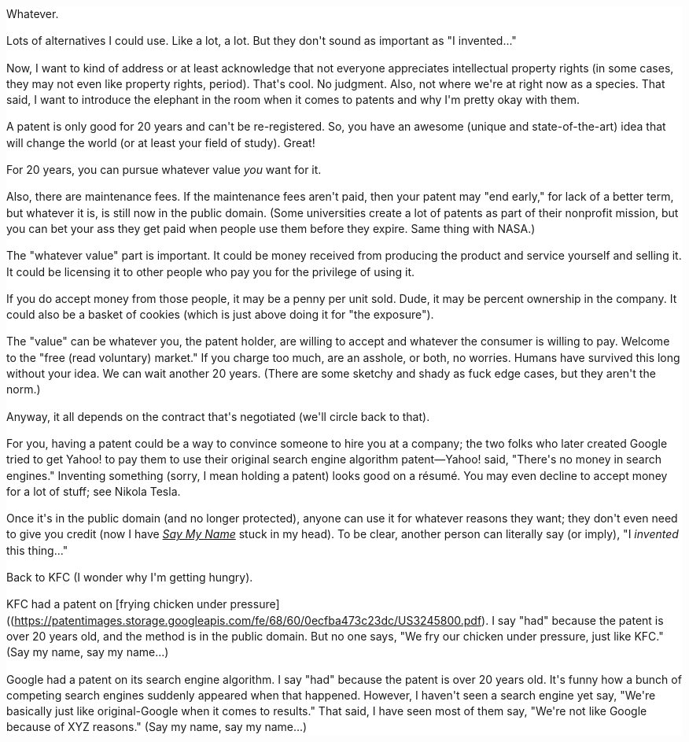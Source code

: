 Whatever.

Lots of alternatives I could use. Like a lot, a lot. But they don't sound as important as "I invented..."

Now, I want to kind of address or at least acknowledge that not everyone appreciates intellectual property rights (in some cases, they may not even like property rights, period). That's cool. No judgment. Also, not where we're at right now as a species. That said, I want to introduce the elephant in the room when it comes to patents and why I'm pretty okay with them.

A patent is only good for 20 years and can't be re-registered. So, you have an awesome (unique and state-of-the-art) idea that will change the world (or at least your field of study). Great! 

For 20 years, you can pursue whatever value *you* want for it. 

Also, there are maintenance fees. If the maintenance fees aren't paid, then your patent may "end early," for lack of a better term, but whatever it is, is still now in the public domain. (Some universities create a lot of patents as part of their nonprofit mission, but you can bet your ass they get paid when people use them before they expire. Same thing with NASA.)

The "whatever value" part is important. It could be money received from producing the product and service yourself and selling it. It could be licensing it to other people who pay you for the privilege of using it. 

If you do accept money from those people, it may be a penny per unit sold. Dude, it may be percent ownership in the company. It could also be a basket of cookies (which is just above doing it for "the exposure"). 

The "value" can be whatever you, the patent holder, are willing to accept and whatever the consumer is willing to pay. Welcome to the "free (read voluntary) market." If you charge too much, are an asshole, or both, no worries. Humans have survived this long without your idea. We can wait another 20 years. (There are some sketchy and shady as fuck edge cases, but they aren't the norm.)

Anyway, it all depends on the contract that's negotiated (we'll circle back to that). 

For you, having a patent could be a way to convince someone to hire you at a company; the two folks who later created Google tried to get Yahoo! to pay them to use their original search engine algorithm patent—Yahoo! said, "There's no money in search engines." Inventing something (sorry, I mean holding a patent) looks good on a résumé. You may even decline to accept money for a lot of stuff; see Nikola Tesla.

Once it's in the public domain (and no longer protected), anyone can use it for whatever reasons they want; they don't even need to give you credit (now I have [*Say My Name*](https://www.youtube.com/watch?v=sQgd6MccwZc) stuck in my head). To be clear, another person can literally say (or imply), "I *invented* this thing..." 

Back to KFC (I wonder why I'm getting hungry).

KFC had a patent on [frying chicken under pressure]((https://patentimages.storage.googleapis.com/fe/68/60/0ecfba473c23dc/US3245800.pdf). I say "had" because the patent is over 20 years old, and the method is in the public domain. But no one says, "We fry our chicken under pressure, just like KFC." (Say my name, say my name...)

Google had a patent on its search engine algorithm. I say "had" because the patent is over 20 years old. It's funny how a bunch of competing search engines suddenly appeared when that happened. However, I haven't seen a search engine yet say, "We're basically just like original-Google when it comes to results." That said, I have seen most of them say, "We're not like Google because of XYZ reasons." (Say my name, say my name...)

